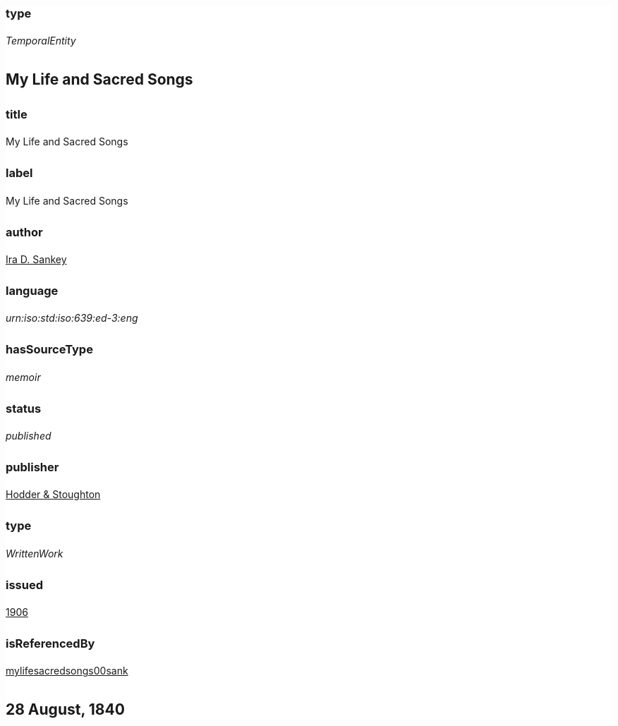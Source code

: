 ### type


*TemporalEntity*

## My Life and Sacred Songs

### title


My Life and Sacred Songs

### label


My Life and Sacred Songs

### author


[Ira D. Sankey](#Ira-D.-Sankey)

### language


*urn:iso:std:iso:639:ed-3:eng*

### hasSourceType


*memoir*

### status


*published*

### publisher


[Hodder & Stoughton](#Hodder-&-Stoughton)

### type


*WrittenWork*

### issued


[1906](#1906)

### isReferencedBy


[mylifesacredsongs00sank](#mylifesacredsongs00sank)

## 28 August, 1840
